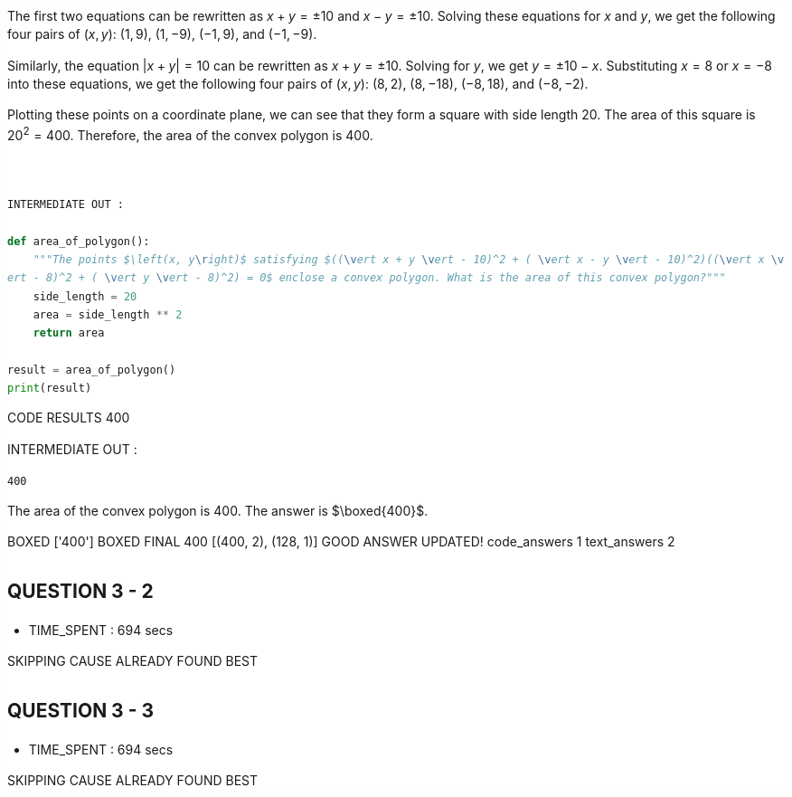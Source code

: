 The first two equations can be rewritten as $x + y = \pm 10$ and $x - y = \pm 10$. Solving these equations for $x$ and $y$, we get the following four pairs of $(x, y)$: $(1, 9)$, $(1, -9)$, $(-1, 9)$, and $(-1, -9)$.

Similarly, the equation $\vert x + y \vert = 10$ can be rewritten as $x + y = \pm 10$. Solving for $y$, we get $y = \pm 10 - x$. Substituting $x = 8$ or $x = -8$ into these equations, we get the following four pairs of $(x, y)$: $(8, 2)$, $(8, -18)$, $(-8, 18)$, and $(-8, -2)$.

Plotting these points on a coordinate plane, we can see that they form a square with side length $20$. The area of this square is $20^2 = 400$. Therefore, the area of the convex polygon is $400$.

```python


INTERMEDIATE OUT :

def area_of_polygon():
    """The points $\left(x, y\right)$ satisfying $((\vert x + y \vert - 10)^2 + ( \vert x - y \vert - 10)^2)((\vert x \vert - 8)^2 + ( \vert y \vert - 8)^2) = 0$ enclose a convex polygon. What is the area of this convex polygon?"""
    side_length = 20
    area = side_length ** 2
    return area

result = area_of_polygon()
print(result)
```

CODE RESULTS 400

INTERMEDIATE OUT :
```output
400
```
The area of the convex polygon is $400$. The answer is $\boxed{400}$.

BOXED ['400']
BOXED FINAL 400
[(400, 2), (128, 1)]
GOOD ANSWER UPDATED!
code_answers 1 text_answers 2



## QUESTION 3 - 2 
- TIME_SPENT : 694 secs

SKIPPING CAUSE ALREADY FOUND BEST



## QUESTION 3 - 3 
- TIME_SPENT : 694 secs

SKIPPING CAUSE ALREADY FOUND BEST
